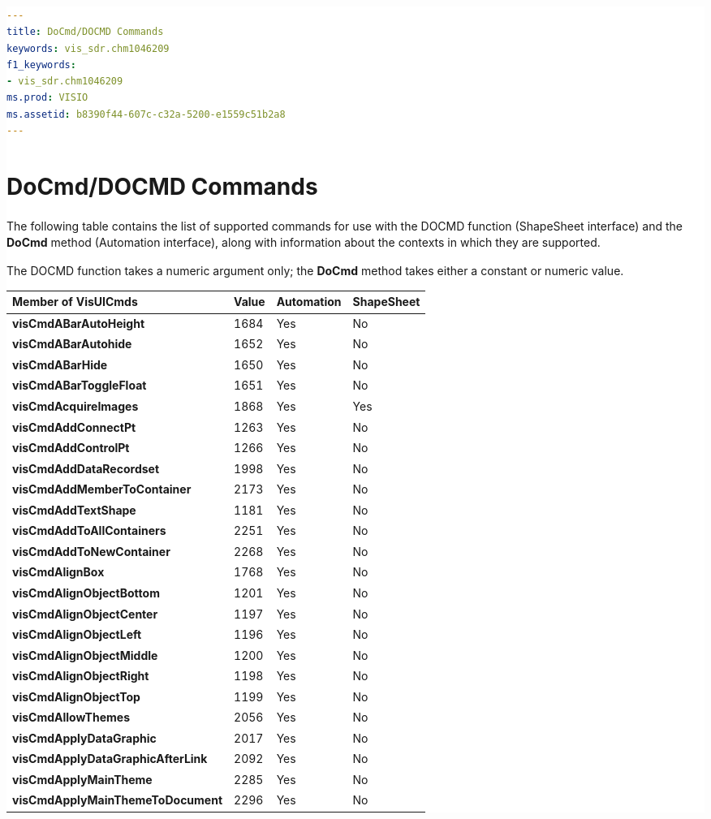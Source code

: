 ```yaml
---
title: DoCmd/DOCMD Commands
keywords: vis_sdr.chm1046209
f1_keywords:
- vis_sdr.chm1046209
ms.prod: VISIO
ms.assetid: b8390f44-607c-c32a-5200-e1559c51b2a8
---
```



# DoCmd/DOCMD Commands

The following table contains the list of supported commands for use with the DOCMD function (ShapeSheet interface) and the  **DoCmd** method (Automation interface), along with information about the contexts in which they are supported.

The DOCMD function takes a numeric argument only; the  **DoCmd** method takes either a constant or numeric value.


|**Member of VisUICmds**|**Value**|**Automation**|**ShapeSheet**|
|:-----|:-----|:-----|:-----|
| **visCmdABarAutoHeight**|1684|Yes|No|
| **visCmdABarAutohide**|1652|Yes|No|
| **visCmdABarHide**|1650|Yes|No|
| **visCmdABarToggleFloat**|1651|Yes|No|
| **visCmdAcquireImages**|1868|Yes|Yes|
| **visCmdAddConnectPt**|1263|Yes|No|
| **visCmdAddControlPt**|1266|Yes|No|
| **visCmdAddDataRecordset**|1998|Yes|No|
| **visCmdAddMemberToContainer**|2173|Yes|No|
| **visCmdAddTextShape**|1181|Yes|No|
| **visCmdAddToAllContainers**|2251|Yes|No|
| **visCmdAddToNewContainer**|2268|Yes|No|
| **visCmdAlignBox**|1768|Yes|No|
| **visCmdAlignObjectBottom**|1201|Yes|No|
| **visCmdAlignObjectCenter**|1197|Yes|No|
| **visCmdAlignObjectLeft**|1196|Yes|No|
| **visCmdAlignObjectMiddle**|1200|Yes|No|
| **visCmdAlignObjectRight**|1198|Yes|No|
| **visCmdAlignObjectTop**|1199|Yes|No|
| **visCmdAllowThemes**|2056|Yes|No|
| **visCmdApplyDataGraphic**| 2017|Yes|No|
| **visCmdApplyDataGraphicAfterLink**|2092|Yes|No|
| **visCmdApplyMainTheme**|2285|Yes|No|
| **visCmdApplyMainThemeToDocument**|2296|Yes|No|